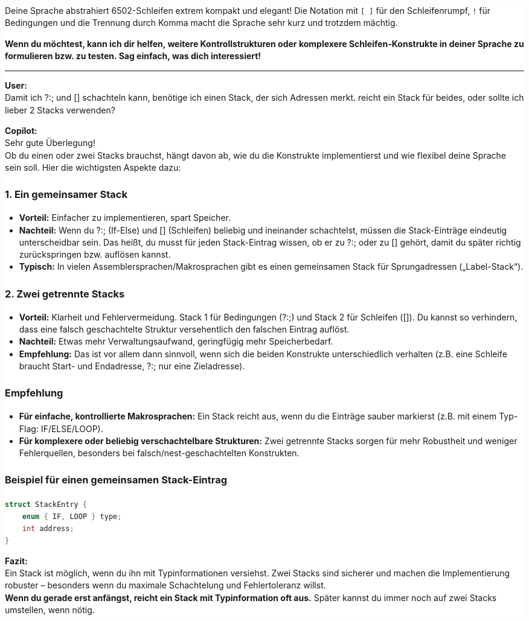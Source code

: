 Deine Sprache abstrahiert 6502-Schleifen extrem kompakt und elegant! Die Notation mit `[ ]` für den Schleifenrumpf, `!` für Bedingungen und die Trennung durch Komma macht die Sprache sehr kurz und trotzdem mächtig.

**Wenn du möchtest, kann ich dir helfen, weitere Kontrollstrukturen oder komplexere Schleifen-Konstrukte in deiner Sprache zu formulieren bzw. zu testen. Sag einfach, was dich interessiert!**

---

**User:**  
Damit ich ?:; und [] schachteln kann, benötige ich einen Stack, der sich Adressen merkt. reicht ein Stack für beides, oder sollte ich lieber 2 Stacks verwenden?

**Copilot:**  
Sehr gute Überlegung!  
Ob du einen oder zwei Stacks brauchst, hängt davon ab, wie du die Konstrukte implementierst und wie flexibel deine Sprache sein soll. Hier die wichtigsten Aspekte dazu:

### 1. **Ein gemeinsamer Stack**
- **Vorteil:** Einfacher zu implementieren, spart Speicher.
- **Nachteil:** Wenn du ?:; (If-Else) und [] (Schleifen) beliebig und ineinander schachtelst, müssen die Stack-Einträge eindeutig unterscheidbar sein. Das heißt, du musst für jeden Stack-Eintrag wissen, ob er zu ?:; oder zu [] gehört, damit du später richtig zurückspringen bzw. auflösen kannst.
- **Typisch:** In vielen Assemblersprachen/Makrosprachen gibt es einen gemeinsamen Stack für Sprungadressen („Label-Stack“).

### 2. **Zwei getrennte Stacks**
- **Vorteil:** Klarheit und Fehlervermeidung. Stack 1 für Bedingungen (?:;) und Stack 2 für Schleifen ([]). Du kannst so verhindern, dass eine falsch geschachtelte Struktur versehentlich den falschen Eintrag auflöst.
- **Nachteil:** Etwas mehr Verwaltungsaufwand, geringfügig mehr Speicherbedarf.
- **Empfehlung:** Das ist vor allem dann sinnvoll, wenn sich die beiden Konstrukte unterschiedlich verhalten (z.B. eine Schleife braucht Start- und Endadresse, ?:; nur eine Zieladresse).

### **Empfehlung**
- **Für einfache, kontrollierte Makrosprachen:** Ein Stack reicht aus, wenn du die Einträge sauber markierst (z.B. mit einem Typ-Flag: IF/ELSE/LOOP).
- **Für komplexere oder beliebig verschachtelbare Strukturen:** Zwei getrennte Stacks sorgen für mehr Robustheit und weniger Fehlerquellen, besonders bei falsch/nest-geschachtelten Konstrukten.

### **Beispiel für einen gemeinsamen Stack-Eintrag**
```c
struct StackEntry {
    enum { IF, LOOP } type;
    int address;
}
```

**Fazit:**  
Ein Stack ist möglich, wenn du ihn mit Typinformationen versiehst. Zwei Stacks sind sicherer und machen die Implementierung robuster – besonders wenn du maximale Schachtelung und Fehlertoleranz willst.  
**Wenn du gerade erst anfängst, reicht ein Stack mit Typinformation oft aus.** Später kannst du immer noch auf zwei Stacks umstellen, wenn nötig.
